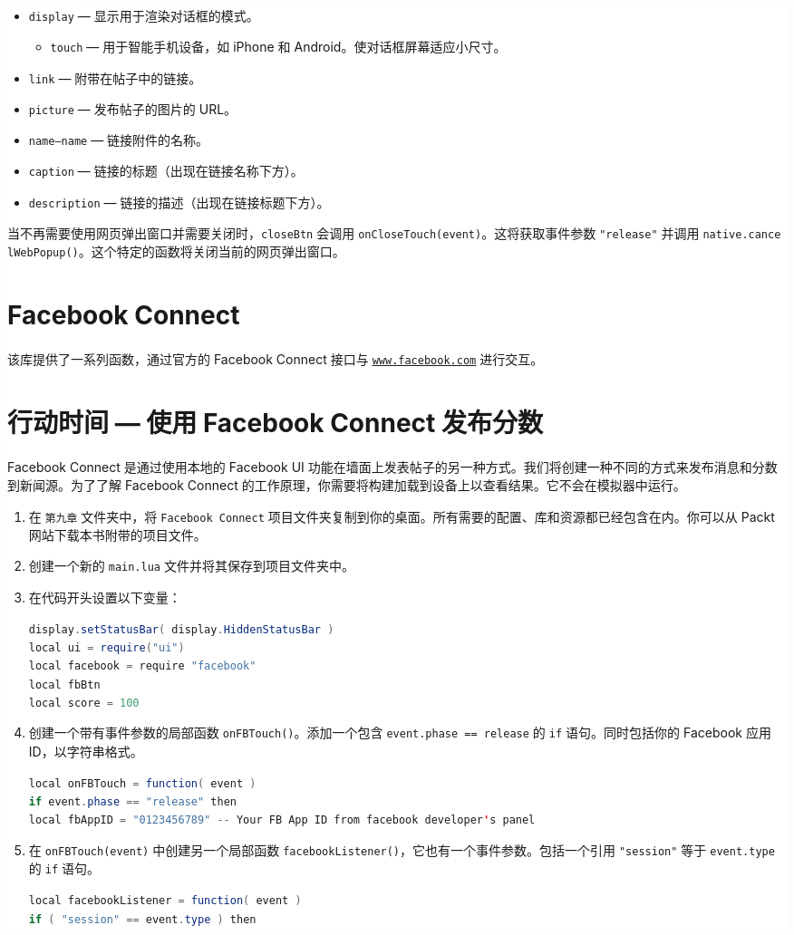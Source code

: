 +   `display` — 显示用于渲染对话框的模式。

    +   `touch` — 用于智能手机设备，如 iPhone 和 Android。使对话框屏幕适应小尺寸。

+   `link` — 附带在帖子中的链接。

+   `picture` — 发布帖子的图片的 URL。

+   `name—name` — 链接附件的名称。

+   `caption` — 链接的标题（出现在链接名称下方）。

+   `description` — 链接的描述（出现在链接标题下方）。

当不再需要使用网页弹出窗口并需要关闭时，`closeBtn` 会调用 `onCloseTouch(event)`。这将获取事件参数 `"release"` 并调用 `native.cancelWebPopup()`。这个特定的函数将关闭当前的网页弹出窗口。

# Facebook Connect

该库提供了一系列函数，通过官方的 Facebook Connect 接口与 [`www.facebook.com`](http://www.facebook.com) 进行交互。

# 行动时间 — 使用 Facebook Connect 发布分数

Facebook Connect 是通过使用本地的 Facebook UI 功能在墙面上发表帖子的另一种方式。我们将创建一种不同的方式来发布消息和分数到新闻源。为了了解 Facebook Connect 的工作原理，你需要将构建加载到设备上以查看结果。它不会在模拟器中运行。

1.  在 `第九章` 文件夹中，将 `Facebook Connect` 项目文件夹复制到你的桌面。所有需要的配置、库和资源都已经包含在内。你可以从 Packt 网站下载本书附带的项目文件。

1.  创建一个新的 `main.lua` 文件并将其保存到项目文件夹中。

1.  在代码开头设置以下变量：

    ```java
    display.setStatusBar( display.HiddenStatusBar )
    local ui = require("ui")
    local facebook = require "facebook"
    local fbBtn
    local score = 100

    ```

1.  创建一个带有事件参数的局部函数 `onFBTouch()`。添加一个包含 `event.phase == release` 的 `if` 语句。同时包括你的 Facebook 应用 ID，以字符串格式。

    ```java
    local onFBTouch = function( event )
    if event.phase == "release" then
    local fbAppID = "0123456789" -- Your FB App ID from facebook developer's panel 

    ```

1.  在 `onFBTouch(event)` 中创建另一个局部函数 `facebookListener()`，它也有一个事件参数。包括一个引用 `"session"` 等于 `event.type` 的 `if` 语句。

    ```java
    local facebookListener = function( event )
    if ( "session" == event.type ) then
